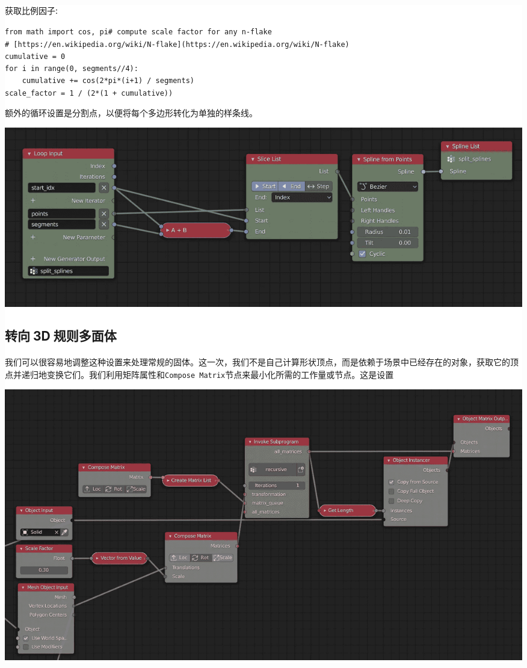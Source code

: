获取比例因子:

```
from math import cos, pi# compute scale factor for any n-flake
# [https://en.wikipedia.org/wiki/N-flake](https://en.wikipedia.org/wiki/N-flake)
cumulative = 0
for i in range(0, segments//4):
    cumulative += cos(2*pi*(i+1) / segments)
scale_factor = 1 / (2*(1 + cumulative))
```

额外的循环设置是分割点，以便将每个多边形转化为单独的样条线。

![](img/ee945b97ce4e384ec4798cf924e55569.png)

## 转向 3D 规则多面体

我们可以很容易地调整这种设置来处理常规的固体。这一次，我们不是自己计算形状顶点，而是依赖于场景中已经存在的对象，获取它的顶点并递归地变换它们。我们利用矩阵属性和`Compose Matrix`节点来最小化所需的工作量或节点。这是设置

![](img/9ba355951379a153ad3f66a147e7d483.png)
